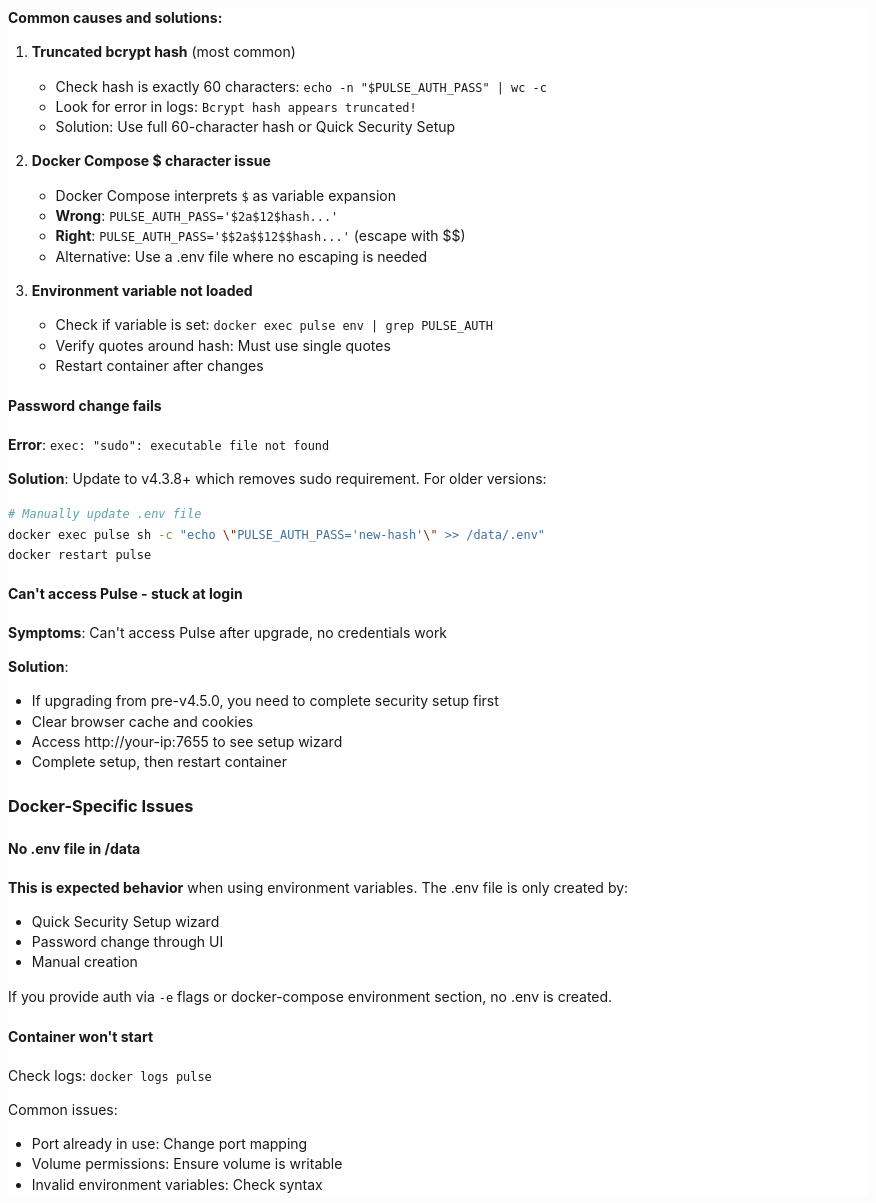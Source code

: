 **Common causes and solutions:**

1. **Truncated bcrypt hash** (most common)
   - Check hash is exactly 60 characters: `echo -n "$PULSE_AUTH_PASS" | wc -c`
   - Look for error in logs: `Bcrypt hash appears truncated!`
   - Solution: Use full 60-character hash or Quick Security Setup

2. **Docker Compose $ character issue**
   - Docker Compose interprets `$` as variable expansion
   - **Wrong**: `PULSE_AUTH_PASS='$2a$12$hash...'`
   - **Right**: `PULSE_AUTH_PASS='$$2a$$12$$hash...'` (escape with $$)
   - Alternative: Use a .env file where no escaping is needed

3. **Environment variable not loaded**
   - Check if variable is set: `docker exec pulse env | grep PULSE_AUTH`
   - Verify quotes around hash: Must use single quotes
   - Restart container after changes

#### Password change fails
**Error**: `exec: "sudo": executable file not found`

**Solution**: Update to v4.3.8+ which removes sudo requirement. For older versions:
```bash
# Manually update .env file
docker exec pulse sh -c "echo \"PULSE_AUTH_PASS='new-hash'\" >> /data/.env"
docker restart pulse
```

#### Can't access Pulse - stuck at login
**Symptoms**: Can't access Pulse after upgrade, no credentials work

**Solution**: 
- If upgrading from pre-v4.5.0, you need to complete security setup first
- Clear browser cache and cookies
- Access http://your-ip:7655 to see setup wizard
- Complete setup, then restart container

### Docker-Specific Issues

#### No .env file in /data
**This is expected behavior** when using environment variables. The .env file is only created by:
- Quick Security Setup wizard
- Password change through UI
- Manual creation

If you provide auth via `-e` flags or docker-compose environment section, no .env is created.

#### Container won't start
Check logs: `docker logs pulse`

Common issues:
- Port already in use: Change port mapping
- Volume permissions: Ensure volume is writable
- Invalid environment variables: Check syntax
